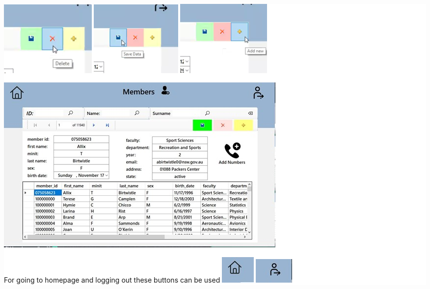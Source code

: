  ![ui_images](UIs/admin_delete.png) ![ui_images](UIs/admin_save.png) ![ui_images](UIs/admin_add.png)


 ![ui_images](UIs/admin_mem_page.jpg)

 For going to homepage and logging out these buttons can be used 
  ![ui_images](UIs/home_button.jpg) ![ui_images](UIs/logout_button.jpg)
